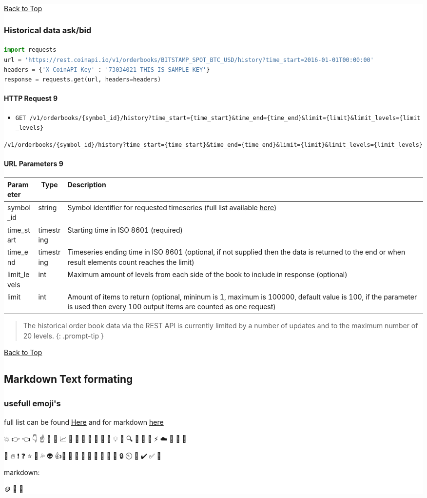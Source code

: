 [Back to Top](#links)

### Historical data ask/bid

```python
import requests
url = 'https://rest.coinapi.io/v1/orderbooks/BITSTAMP_SPOT_BTC_USD/history?time_start=2016-01-01T00:00:00'
headers = {'X-CoinAPI-Key' : '73034021-THIS-IS-SAMPLE-KEY'}
response = requests.get(url, headers=headers)
```

#### HTTP Request 9

- `GET /v1/orderbooks/{symbol_id}/history?time_start={time_start}&time_end={time_end}&limit={limit}&limit_levels={limit_levels}`

```http
/v1/orderbooks/{symbol_id}/history?time_start={time_start}&time_end={time_end}&limit={limit}&limit_levels={limit_levels}
```

#### URL Parameters 9

| Parameter    | Type       | Description                    |
|:-------------|------------|:-------------------------------|
| symbol_id    | string     | Symbol identifier for requested timeseries (full list available [here](https://docs.coinapi.io/market-data/rest-api/metadata/#list-all-symbols-get)) |
| time_start   | timestring | Starting time in ISO 8601 (required) |
| time_end     | timestring | Timeseries ending time in ISO 8601 (optional, if not supplied then the data is returned to the end or when result elements count reaches the limit) |
| limit_levels | int        | Maximum amount of levels from each side of the book to include in response (optional) |
| limit        | int        | Amount of items to return (optional, mininum is 1, maximum is 100000, default value is 100, if the parameter is used then every 100 output items are counted as one request) |

> The historical order book data via the REST API is currently limited by a number of updates and to the maximum number of 20 levels.
{: .prompt-tip }

[Back to Top](#links)

## Markdown Text formating

### usefull emoji's

full list can be found [Here](https://gist.github.com/rxaviers/7360908) and for markdown [here](https://github.com/ikatyang/emoji-cheat-sheet)

💥 👉 👈 👇 ☝️ 📌 📆  📈  📘 📒 📕 📗 📓 🔬 🔖 💡 📢  🔍 🔋 🔧 🎉 ⚡ ☁️ 🐍 🐼 🐌

🐳 🔥 ❗ ❓ ⭐ 💨 💦 👽 👍💪 🙈  🙉 🙊 👀 🚀 🌝 🏁 🔑 🔒 🕙 💯 ✔️ ✅ 🔗

markdown:

🪙 📎  📂
